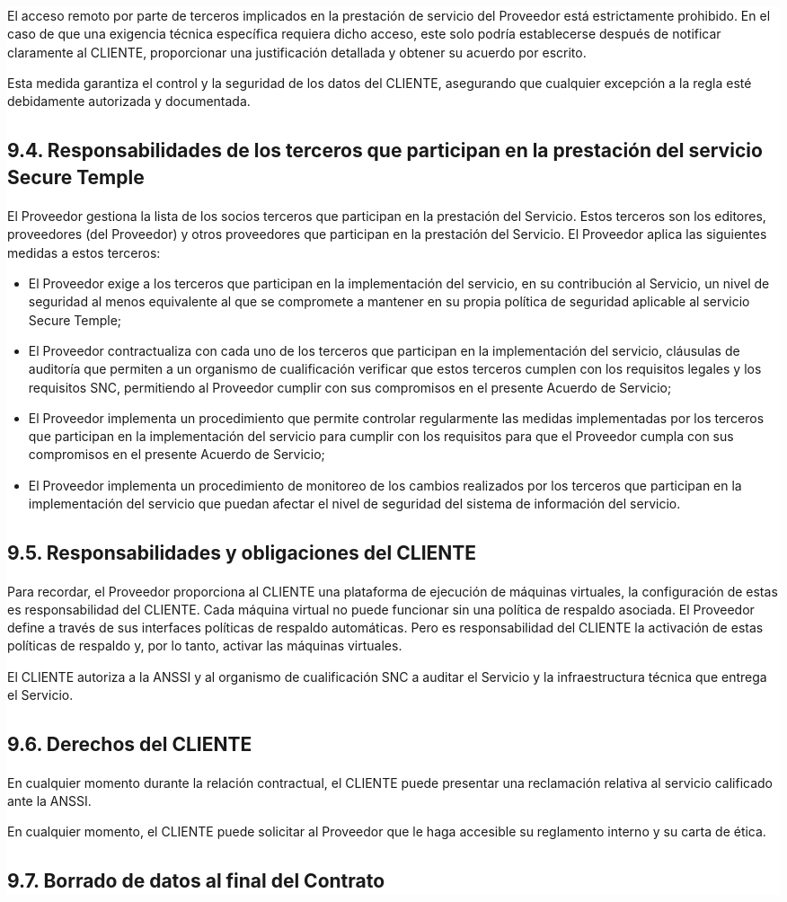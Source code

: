 El acceso remoto por parte de terceros implicados en la prestación de servicio del Proveedor está estrictamente prohibido. En el caso de que una exigencia técnica específica requiera dicho acceso, este solo podría establecerse después de notificar claramente al CLIENTE, proporcionar una justificación detallada y obtener su acuerdo por escrito.

Esta medida garantiza el control y la seguridad de los datos del CLIENTE, asegurando que cualquier excepción a la regla esté debidamente autorizada y documentada.

## 9.4. Responsabilidades de los terceros que participan en la prestación del servicio Secure Temple

El Proveedor gestiona la lista de los socios terceros que participan en la prestación del Servicio. Estos terceros son los editores, proveedores (del Proveedor) y otros proveedores que participan en la prestación del Servicio. El Proveedor aplica las siguientes medidas a estos terceros:

-   El Proveedor exige a los terceros que participan en la implementación del servicio, en su contribución al Servicio, un nivel de seguridad al menos equivalente al que se compromete a mantener en su propia política de seguridad aplicable al servicio Secure Temple;

-   El Proveedor contractualiza con cada uno de los terceros que participan en la implementación del servicio, cláusulas de auditoría que permiten a un organismo de cualificación verificar que estos terceros cumplen con los requisitos legales y los requisitos SNC, permitiendo al Proveedor cumplir con sus compromisos en el presente Acuerdo de Servicio;

-   El Proveedor implementa un procedimiento que permite controlar regularmente las medidas implementadas por los terceros que participan en la implementación del servicio para cumplir con los requisitos para que el Proveedor cumpla con sus compromisos en el presente Acuerdo de Servicio;

-   El Proveedor implementa un procedimiento de monitoreo de los cambios realizados por los terceros que participan en la implementación del servicio que puedan afectar el nivel de seguridad del sistema de información del servicio.

## 9.5. Responsabilidades y obligaciones del CLIENTE

Para recordar, el Proveedor proporciona al CLIENTE una plataforma de ejecución de máquinas virtuales, la configuración de estas es responsabilidad del CLIENTE. Cada máquina virtual no puede funcionar sin una política de respaldo asociada. El Proveedor define a través de sus interfaces políticas de respaldo automáticas. Pero es responsabilidad del CLIENTE la activación de estas políticas de respaldo y, por lo tanto, activar las máquinas virtuales.

El CLIENTE autoriza a la ANSSI y al organismo de cualificación SNC a auditar el Servicio y la infraestructura técnica que entrega el Servicio.

## 9.6. Derechos del CLIENTE

En cualquier momento durante la relación contractual, el CLIENTE puede presentar una reclamación relativa al servicio calificado ante la ANSSI.

En cualquier momento, el CLIENTE puede solicitar al Proveedor que le haga accesible su reglamento interno y su carta de ética.

## 9.7. Borrado de datos al final del Contrato
